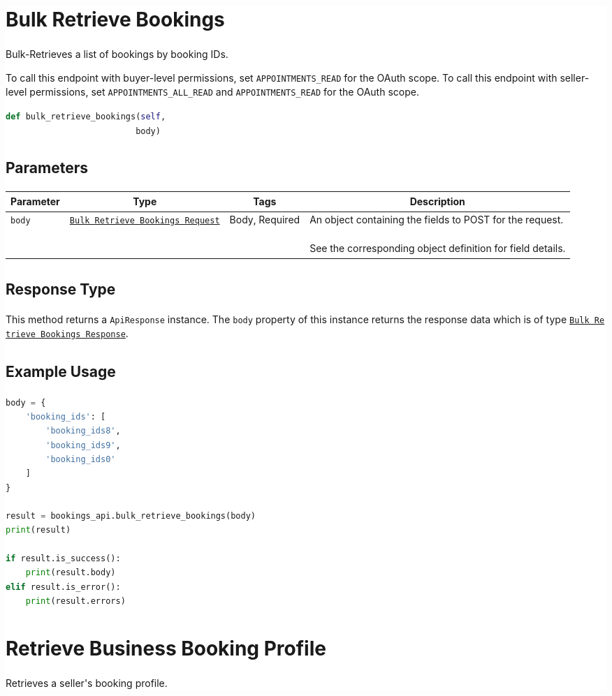 

# Bulk Retrieve Bookings

Bulk-Retrieves a list of bookings by booking IDs.

To call this endpoint with buyer-level permissions, set `APPOINTMENTS_READ` for the OAuth scope.
To call this endpoint with seller-level permissions, set `APPOINTMENTS_ALL_READ` and `APPOINTMENTS_READ` for the OAuth scope.

```python
def bulk_retrieve_bookings(self,
                          body)
```

## Parameters

| Parameter | Type | Tags | Description |
|  --- | --- | --- | --- |
| `body` | [`Bulk Retrieve Bookings Request`](../../doc/models/bulk-retrieve-bookings-request.md) | Body, Required | An object containing the fields to POST for the request.<br><br>See the corresponding object definition for field details. |

## Response Type

This method returns a `ApiResponse` instance. The `body` property of this instance returns the response data which is of type [`Bulk Retrieve Bookings Response`](../../doc/models/bulk-retrieve-bookings-response.md).

## Example Usage

```python
body = {
    'booking_ids': [
        'booking_ids8',
        'booking_ids9',
        'booking_ids0'
    ]
}

result = bookings_api.bulk_retrieve_bookings(body)
print(result)

if result.is_success():
    print(result.body)
elif result.is_error():
    print(result.errors)
```


# Retrieve Business Booking Profile

Retrieves a seller's booking profile.
